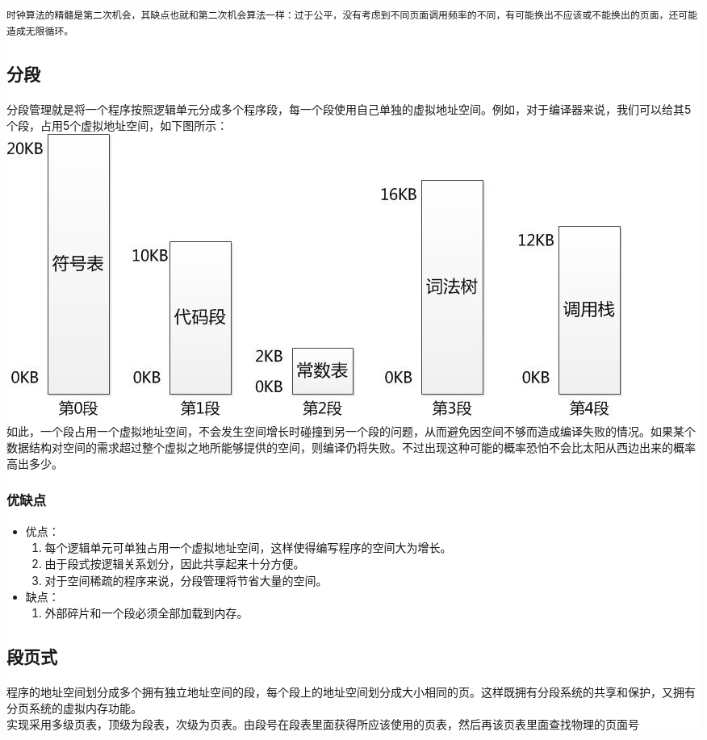     时钟算法的精髓是第二次机会，其缺点也就和第二次机会算法一样：过于公平，没有考虑到不同页面调用频率的不同，有可能换出不应该或不能换出的页面，还可能造成无限循环。

## 分段
分段管理就是将一个程序按照逻辑单元分成多个程序段，每一个段使用自己单独的虚拟地址空间。例如，对于编译器来说，我们可以给其5个段，占用5个虚拟地址空间，如下图所示：
![piecewise](./img/piecewise.png)  
如此，一个段占用一个虚拟地址空间，不会发生空间增长时碰撞到另一个段的问题，从而避免因空间不够而造成编译失败的情况。如果某个数据结构对空间的需求超过整个虚拟之地所能够提供的空间，则编译仍将失败。不过出现这种可能的概率恐怕不会比太阳从西边出来的概率高出多少。

### 优缺点
- 优点：
    1. 每个逻辑单元可单独占用一个虚拟地址空间，这样使得编写程序的空间大为增长。
    2. 由于段式按逻辑关系划分，因此共享起来十分方便。
    3. 对于空间稀疏的程序来说，分段管理将节省大量的空间。
- 缺点：
    1. 外部碎片和一个段必须全部加载到内存。

## 段页式
程序的地址空间划分成多个拥有独立地址空间的段，每个段上的地址空间划分成大小相同的页。这样既拥有分段系统的共享和保护，又拥有分页系统的虚拟内存功能。  
实现采用多级页表，顶级为段表，次级为页表。由段号在段表里面获得所应该使用的页表，然后再该页表里面查找物理的页面号